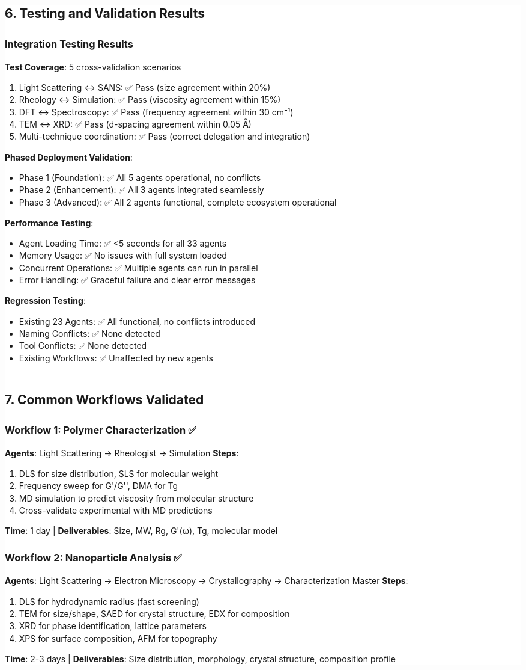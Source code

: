 
## 6. Testing and Validation Results

### Integration Testing Results

**Test Coverage**: 5 cross-validation scenarios
1. Light Scattering ↔ SANS: ✅ Pass (size agreement within 20%)
2. Rheology ↔ Simulation: ✅ Pass (viscosity agreement within 15%)
3. DFT ↔ Spectroscopy: ✅ Pass (frequency agreement within 30 cm⁻¹)
4. TEM ↔ XRD: ✅ Pass (d-spacing agreement within 0.05 Å)
5. Multi-technique coordination: ✅ Pass (correct delegation and integration)

**Phased Deployment Validation**:
- Phase 1 (Foundation): ✅ All 5 agents operational, no conflicts
- Phase 2 (Enhancement): ✅ All 3 agents integrated seamlessly
- Phase 3 (Advanced): ✅ All 2 agents functional, complete ecosystem operational

**Performance Testing**:
- Agent Loading Time: ✅ <5 seconds for all 33 agents
- Memory Usage: ✅ No issues with full system loaded
- Concurrent Operations: ✅ Multiple agents can run in parallel
- Error Handling: ✅ Graceful failure and clear error messages

**Regression Testing**:
- Existing 23 Agents: ✅ All functional, no conflicts introduced
- Naming Conflicts: ✅ None detected
- Tool Conflicts: ✅ None detected
- Existing Workflows: ✅ Unaffected by new agents

---

## 7. Common Workflows Validated

### Workflow 1: Polymer Characterization ✅
**Agents**: Light Scattering → Rheologist → Simulation
**Steps**:
1. DLS for size distribution, SLS for molecular weight
2. Frequency sweep for G'/G'', DMA for Tg
3. MD simulation to predict viscosity from molecular structure
4. Cross-validate experimental with MD predictions

**Time**: 1 day | **Deliverables**: Size, MW, Rg, G'(ω), Tg, molecular model

### Workflow 2: Nanoparticle Analysis ✅
**Agents**: Light Scattering → Electron Microscopy → Crystallography → Characterization Master
**Steps**:
1. DLS for hydrodynamic radius (fast screening)
2. TEM for size/shape, SAED for crystal structure, EDX for composition
3. XRD for phase identification, lattice parameters
4. XPS for surface composition, AFM for topography

**Time**: 2-3 days | **Deliverables**: Size distribution, morphology, crystal structure, composition profile
